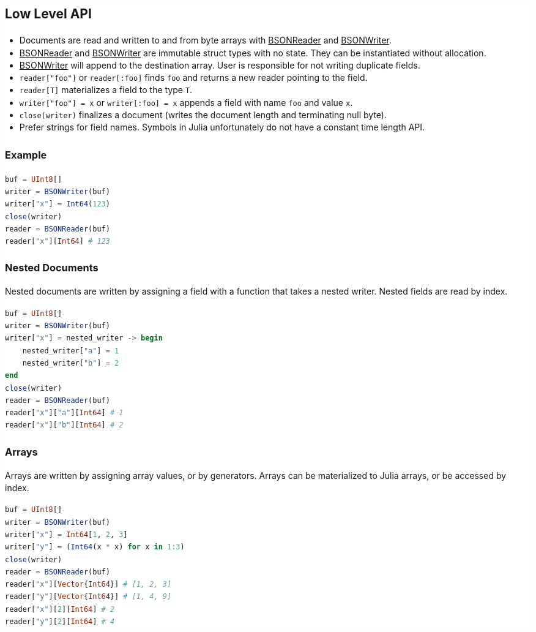 ## Low Level API
* Documents are read and written to and from byte arrays with [BSONReader](src/reader.jl) and [BSONWriter](src/writer.jl).
* [BSONReader](src/reader.jl) and [BSONWriter](src/writer.jl) are immutable struct types with no state. They can be instantiated without allocation.
* [BSONWriter](src.writer.jl) will append to the destination array. User is responsible for not writing duplicate fields.
* `reader["foo"]` or `reader[:foo]` finds `foo` and returns a new reader pointing to the field.
* `reader[T]` materializes a field to the type `T`.
* `writer["foo"] = x` or `writer[:foo] = x` appends a field with name `foo` and value `x`.
* `close(writer)` finalizes a document (writes the document length and terminating null byte).
* Prefer strings for field names. Symbols in Julia unfortunately do not have a constant time length API.

### Example
```Julia
buf = UInt8[]
writer = BSONWriter(buf)
writer["x"] = Int64(123)
close(writer)
reader = BSONReader(buf)
reader["x"][Int64] # 123
```

### Nested Documents
Nested documents are written by assigning a field with a function that takes a nested writer. Nested fields are read by index.
```Julia
buf = UInt8[]
writer = BSONWriter(buf)
writer["x"] = nested_writer -> begin
    nested_writer["a"] = 1
    nested_writer["b"] = 2
end
close(writer)
reader = BSONReader(buf)
reader["x"]["a"][Int64] # 1
reader["x"]["b"][Int64] # 2
```

### Arrays
Arrays are written by assigning array values, or by generators. Arrays can be materialized to Julia arrays, or be accessed by index.
```Julia
buf = UInt8[]
writer = BSONWriter(buf)
writer["x"] = Int64[1, 2, 3]
writer["y"] = (Int64(x * x) for x in 1:3)
close(writer)
reader = BSONReader(buf)
reader["x"][Vector{Int64}] # [1, 2, 3]
reader["y"][Vector{Int64}] # [1, 4, 9]
reader["x"][2][Int64] # 2
reader["y"][2][Int64] # 4
```
